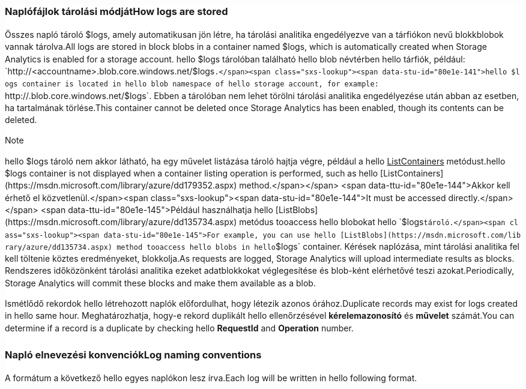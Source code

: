 ### <a name="how-logs-are-stored"></a><span data-ttu-id="80e1e-139">Naplófájlok tárolási módját</span><span class="sxs-lookup"><span data-stu-id="80e1e-139">How logs are stored</span></span>
<span data-ttu-id="80e1e-140">Összes napló tároló $logs, amely automatikusan jön létre, ha tárolási analitika engedélyezve van a tárfiókon nevű blokkblobok vannak tárolva.</span><span class="sxs-lookup"><span data-stu-id="80e1e-140">All logs are stored in block blobs in a container named $logs, which is automatically created when Storage Analytics is enabled for a storage account.</span></span> <span data-ttu-id="80e1e-141">hello $logs tárolóban található hello blob névtérben hello tárfiók, például: `http://<accountname>.blob.core.windows.net/$logs`.</span><span class="sxs-lookup"><span data-stu-id="80e1e-141">hello $logs container is located in hello blob namespace of hello storage account, for example: `http://<accountname>.blob.core.windows.net/$logs`.</span></span> <span data-ttu-id="80e1e-142">Ebben a tárolóban nem lehet törölni tárolási analitika engedélyezése után abban az esetben, ha tartalmának törlése.</span><span class="sxs-lookup"><span data-stu-id="80e1e-142">This container cannot be deleted once Storage Analytics has been enabled, though its contents can be deleted.</span></span>

> [!NOTE]
> <span data-ttu-id="80e1e-143">hello $logs tároló nem akkor látható, ha egy művelet listázása tároló hajtja végre, például a hello [ListContainers](https://msdn.microsoft.com/library/azure/dd179352.aspx) metódust.</span><span class="sxs-lookup"><span data-stu-id="80e1e-143">hello $logs container is not displayed when a container listing operation is performed, such as hello [ListContainers](https://msdn.microsoft.com/library/azure/dd179352.aspx) method.</span></span> <span data-ttu-id="80e1e-144">Akkor kell érhető el közvetlenül.</span><span class="sxs-lookup"><span data-stu-id="80e1e-144">It must be accessed directly.</span></span> <span data-ttu-id="80e1e-145">Például használhatja hello [ListBlobs](https://msdn.microsoft.com/library/azure/dd135734.aspx) metódus tooaccess hello blobokat hello `$logs` tároló.</span><span class="sxs-lookup"><span data-stu-id="80e1e-145">For example, you can use hello [ListBlobs](https://msdn.microsoft.com/library/azure/dd135734.aspx) method tooaccess hello blobs in hello `$logs` container.</span></span>
> <span data-ttu-id="80e1e-146">Kérések naplózása, mint tárolási analitika fel kell töltenie köztes eredményeket, blokkolja.</span><span class="sxs-lookup"><span data-stu-id="80e1e-146">As requests are logged, Storage Analytics will upload intermediate results as blocks.</span></span> <span data-ttu-id="80e1e-147">Rendszeres időközönként tárolási analitika ezeket adatblokkokat véglegesítése és blob-ként elérhetővé teszi azokat.</span><span class="sxs-lookup"><span data-stu-id="80e1e-147">Periodically, Storage Analytics will commit these blocks and make them available as a blob.</span></span>
> 
> 

<span data-ttu-id="80e1e-148">Ismétlődő rekordok hello létrehozott naplók előfordulhat, hogy létezik azonos órához.</span><span class="sxs-lookup"><span data-stu-id="80e1e-148">Duplicate records may exist for logs created in hello same hour.</span></span> <span data-ttu-id="80e1e-149">Meghatározhatja, hogy-e rekord duplikált hello ellenőrzésével **kérelemazonosító** és **művelet** számát.</span><span class="sxs-lookup"><span data-stu-id="80e1e-149">You can determine if a record is a duplicate by checking hello **RequestId** and **Operation** number.</span></span>

### <a name="log-naming-conventions"></a><span data-ttu-id="80e1e-150">Napló elnevezési konvenciók</span><span class="sxs-lookup"><span data-stu-id="80e1e-150">Log naming conventions</span></span>
<span data-ttu-id="80e1e-151">A formátum a következő hello egyes naplókon lesz írva.</span><span class="sxs-lookup"><span data-stu-id="80e1e-151">Each log will be written in hello following format.</span></span>

